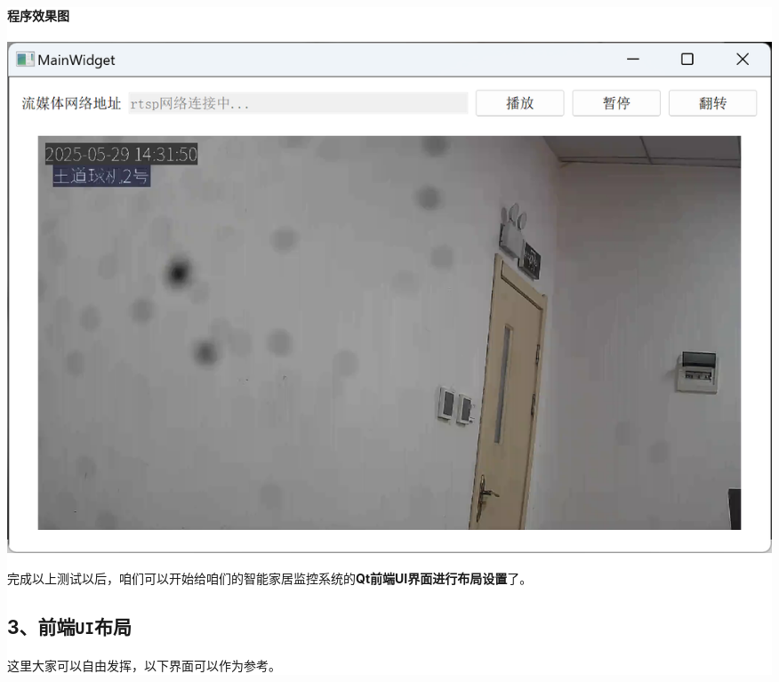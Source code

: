 ```c++
```

#### 程序效果图

![image-20250529143203300](./assets/image-20250529143203300.png)

完成以上测试以后，咱们可以开始给咱们的智能家居监控系统的**Qt前端UI界面进行布局设置**了。



## 3、前端`UI`布局

这里大家可以自由发挥，以下界面可以作为参考。
